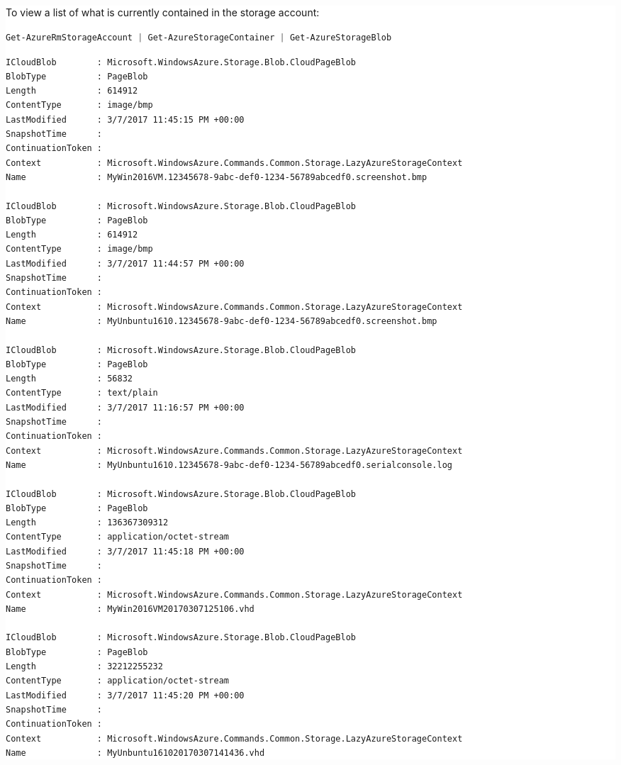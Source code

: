 To view a list of what is currently contained in the storage account:

```powershell
Get-AzureRmStorageAccount | Get-AzureStorageContainer | Get-AzureStorageBlob
```

```
ICloudBlob        : Microsoft.WindowsAzure.Storage.Blob.CloudPageBlob
BlobType          : PageBlob
Length            : 614912
ContentType       : image/bmp
LastModified      : 3/7/2017 11:45:15 PM +00:00
SnapshotTime      :
ContinuationToken :
Context           : Microsoft.WindowsAzure.Commands.Common.Storage.LazyAzureStorageContext
Name              : MyWin2016VM.12345678-9abc-def0-1234-56789abcedf0.screenshot.bmp

ICloudBlob        : Microsoft.WindowsAzure.Storage.Blob.CloudPageBlob
BlobType          : PageBlob
Length            : 614912
ContentType       : image/bmp
LastModified      : 3/7/2017 11:44:57 PM +00:00
SnapshotTime      :
ContinuationToken :
Context           : Microsoft.WindowsAzure.Commands.Common.Storage.LazyAzureStorageContext
Name              : MyUnbuntu1610.12345678-9abc-def0-1234-56789abcedf0.screenshot.bmp

ICloudBlob        : Microsoft.WindowsAzure.Storage.Blob.CloudPageBlob
BlobType          : PageBlob
Length            : 56832
ContentType       : text/plain
LastModified      : 3/7/2017 11:16:57 PM +00:00
SnapshotTime      :
ContinuationToken :
Context           : Microsoft.WindowsAzure.Commands.Common.Storage.LazyAzureStorageContext
Name              : MyUnbuntu1610.12345678-9abc-def0-1234-56789abcedf0.serialconsole.log

ICloudBlob        : Microsoft.WindowsAzure.Storage.Blob.CloudPageBlob
BlobType          : PageBlob
Length            : 136367309312
ContentType       : application/octet-stream
LastModified      : 3/7/2017 11:45:18 PM +00:00
SnapshotTime      :
ContinuationToken :
Context           : Microsoft.WindowsAzure.Commands.Common.Storage.LazyAzureStorageContext
Name              : MyWin2016VM20170307125106.vhd

ICloudBlob        : Microsoft.WindowsAzure.Storage.Blob.CloudPageBlob
BlobType          : PageBlob
Length            : 32212255232
ContentType       : application/octet-stream
LastModified      : 3/7/2017 11:45:20 PM +00:00
SnapshotTime      :
ContinuationToken :
Context           : Microsoft.WindowsAzure.Commands.Common.Storage.LazyAzureStorageContext
Name              : MyUnbuntu161020170307141436.vhd
```
